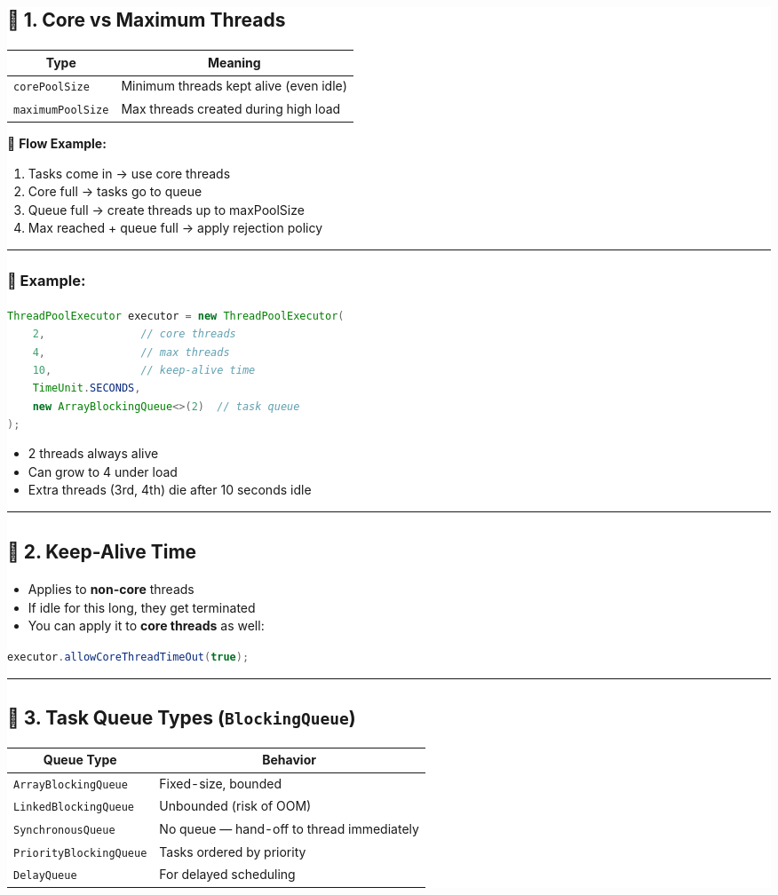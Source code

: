 
## 🔹 1. **Core vs Maximum Threads**

| Type              | Meaning                                |
| ----------------- | -------------------------------------- |
| `corePoolSize`    | Minimum threads kept alive (even idle) |
| `maximumPoolSize` | Max threads created during high load   |

🔄 **Flow Example:**

1. Tasks come in → use core threads
2. Core full → tasks go to queue
3. Queue full → create threads up to maxPoolSize
4. Max reached + queue full → apply rejection policy

---

### 🧠 Example:

```java
ThreadPoolExecutor executor = new ThreadPoolExecutor(
    2,               // core threads
    4,               // max threads
    10,              // keep-alive time
    TimeUnit.SECONDS,
    new ArrayBlockingQueue<>(2)  // task queue
);
```

* 2 threads always alive
* Can grow to 4 under load
* Extra threads (3rd, 4th) die after 10 seconds idle

---

## 🔹 2. **Keep-Alive Time**

* Applies to **non-core** threads
* If idle for this long, they get terminated
* You can apply it to **core threads** as well:

```java
executor.allowCoreThreadTimeOut(true);
```

---

## 🔹 3. **Task Queue Types (`BlockingQueue`)**

| Queue Type              | Behavior                                  |
| ----------------------- | ----------------------------------------- |
| `ArrayBlockingQueue`    | Fixed-size, bounded                       |
| `LinkedBlockingQueue`   | Unbounded (risk of OOM)                   |
| `SynchronousQueue`      | No queue — hand-off to thread immediately |
| `PriorityBlockingQueue` | Tasks ordered by priority                 |
| `DelayQueue`            | For delayed scheduling                    |
